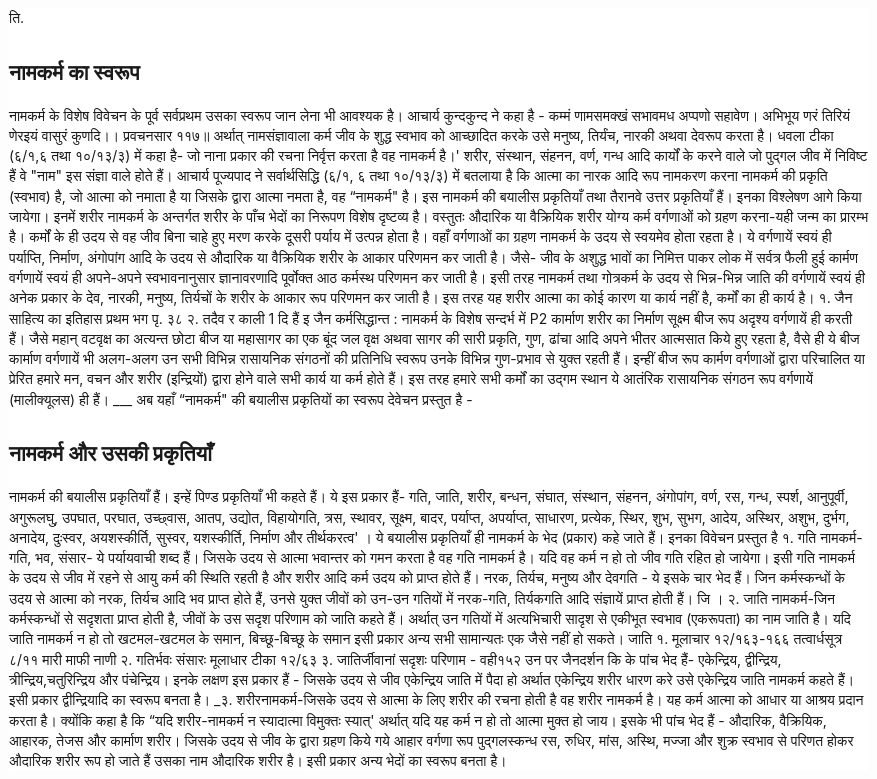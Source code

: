 ति.
## नामकर्म का स्वरूप  
नामकर्म के विशेष विवेचन के पूर्व सर्वप्रथम उसका स्वरूप जान लेना भी आवश्यक है। आचार्य कुन्दकुन्द ने कहा है -
कम्मं णामसमक्खं सभावमध अप्पणो सहावेण।
अभिभूय णरं तिरियं णेरइयं वासुरं कुणदि।। प्रवचनसार ११७॥
अर्थात् नामसंज्ञावाला कर्म जीव के शुद्ध स्वभाव को आच्छादित करके उसे मनुष्य, तिर्यंच, नारकी अथवा देवरूप करता है। धवला टीका (६/१,६ तथा १०/१३/३) में कहा है- जो नाना प्रकार की रचना निर्वृत्त करता है वह नामकर्म है।' शरीर, संस्थान, संहनन, वर्ण, गन्ध आदि कार्यों के करने वाले जो पुद्गल जीव में निविष्ट हैं वे "नाम" इस संज्ञा वाले होते हैं। आचार्य पूज्यपाद ने सर्वार्थसिद्धि (६/१, ६ तथा १०/१३/३) में बतलाया है कि आत्मा का नारक आदि रूप नामकरण करना नामकर्म की प्रकृति (स्वभाव) है, जो
आत्मा को नमाता है या जिसके द्वारा आत्मा नमता है, वह “नामकर्म" है।
इस नामकर्म की बयालीस प्रकृतियाँ तथा तैरानवे उत्तर प्रकृतियाँ हैं। इनका विश्लेषण आगे किया जायेगा। इनमें शरीर नामकर्म के अन्तर्गत शरीर के पाँच भेदों का निरूपण विशेष दृष्टव्य है। वस्तुतः औदारिक या वैक्रियिक शरीर योग्य कर्म वर्गणाओं को ग्रहण करना-यही जन्म का प्रारम्भ है। कर्मों के ही उदय से वह जीव बिना चाहे हुए मरण करके दूसरी पर्याय में उत्पन्न होता है। वहाँ वर्गणाओं का ग्रहण नामकर्म के उदय से स्वयमेव होता रहता है। ये वर्गणायें स्वयं ही पर्याप्ति, निर्माण, अंगोपांग आदि के उदय से औदारिक या वैक्रियिक शरीर के आकार परिणमन कर जाती है। जैसे- जीव के अशुद्ध भावों का निमित्त पाकर लोक में सर्वत्र फैली हुई कार्मण वर्गणायें स्वयं ही अपने-अपने स्वभावनानुसार ज्ञानावरणादि पूर्वोक्त आठ कर्मस्थ परिणमन कर जाती है। इसी तरह नामकर्म तथा गोत्रकर्म के उदय से भिन्न-भिन्न जाति की वर्गणायें स्वयं ही अनेक प्रकार के देव, नारकी, मनुष्य, तिर्यचों के शरीर के आकार रूप परिणमन कर जाती है। इस तरह यह शरीर आत्मा का
कोई कारण या कार्य नहीं है, कर्मों का ही कार्य है।
१. जैन साहित्य का इतिहास प्रथम भग पृ. ३८ २. तदैव
र काली 1 दि
हैं
इ
जैन कर्मसिद्धान्त : नामकर्म के विशेष सन्दर्भ में P2 कार्माण शरीर का निर्माण सूक्ष्म बीज रूप अदृश्य वर्गणायें ही करती हैं। जैसे महान् वटवृक्ष का अत्यन्त छोटा बीज या महासागर का एक बूंद जल वृक्ष अथवा सागर की सारी प्रकृति, गुण, ढांचा आदि अपने भीतर आत्मसात किये हुए रहता है, वैसे ही ये बीज कार्माण वर्गणायें भी अलग-अलग उन सभी विभिन्न रासायनिक संगठनों की प्रतिनिधि स्वरूप उनके विभिन्न गुण-प्रभाव से युक्त रहती हैं। इन्हीं बीज रूप कार्मण वर्गणाओं द्वारा परिचालित या प्रेरित हमारे मन, वचन और शरीर (इन्द्रियों) द्वारा होने वाले सभी कार्य या कर्म होते हैं। इस तरह हमारे सभी कर्मों का उद्गम स्थान ये आतंरिक रासायनिक संगठन रूप वर्गणायें (मालीक्यूलस) ही हैं। ___ अब यहाँ “नामकर्म" की बयालीस प्रकृतियों का स्वरूप देवेचन प्रस्तुत है -
## नामकर्म और उसकी प्रकृतियाँ
नामकर्म की बयालीस प्रकृतियाँ हैं। इन्हें पिण्ड प्रकृतियाँ भी कहते हैं। ये इस प्रकार हैं- गति, जाति, शरीर, बन्धन, संघात, संस्थान, संहनन, अंगोपांग, वर्ण, रस, गन्ध, स्पर्श, आनुपूर्वी, अगुरूलघु, उपघात, परघात, उच्छ्वास, आतप, उद्योत, विहायोगति, त्रस, स्थावर, सूक्ष्म, बादर, पर्याप्त, अपर्याप्त, साधारण, प्रत्येक, स्थिर, शुभ, सुभग, आदेय, अस्थिर, अशुभ, दुर्भग, अनादेय, दुःस्वर, अयशस्कीर्ति, सुस्वर, यशस्कीर्ति, निर्माण और तीर्थकरत्व' । ये बयालीस प्रकृतियाँ ही नामकर्म के भेद (प्रकार) कहे जाते हैं। इनका विवेचन प्रस्तुत है
१. गति नामकर्म-गति, भव, संसार- ये पर्यायवाची शब्द हैं। जिसके उदय से आत्मा भवान्तर को गमन करता है वह गति नामकर्म है। यदि वह कर्म न हो तो जीव गति रहित हो जायेगा। इसी गति नामकर्म के उदय से जीव में रहने से आयु कर्म की स्थिति रहती है और शरीर आदि कर्म उदय को प्राप्त होते हैं। नरक, तिर्यच, मनुष्य और देवगति - ये इसके चार भेद हैं। जिन कर्मस्कन्धों के उदय से आत्मा को नरक, तिर्यच आदि भव प्राप्त होते हैं, उनसे युक्त जीवों को उन-उन गतियों में नरक-गति, तिर्यकगति आदि संज्ञायें प्राप्त होती हैं। जि । २. जाति नामकर्म-जिन कर्मस्कन्धों से सदृशता प्राप्त होती है, जीवों के उस सदृश परिणाम को जाति कहते हैं। अर्थात् उन गतियों में अत्यभिचारी सादृश से एकीभूत स्वभाव (एकरूपता) का नाम जाति है। यदि जाति नामकर्म न हो तो खटमल-खटमल के समान, बिच्छू-बिच्छू के समान इसी प्रकार अन्य सभी सामान्यतः एक जैसे नहीं हो सकते। जाति
१. मूलाचार १२/१६३-१६६ तत्वार्धसूत्र ८/११ मारी माफी नाणी २. गतिर्भवः संसारः मूलाधार टीका १२/६३ ३. जातिर्जीवानां सदृशः परिणाम - वही१५२
उन पर जैनदर्शन कि के पांच भेद हैं- एकेन्द्रिय, द्वीन्द्रिय, त्रीन्द्रिय,चतुरिन्द्रिय और पंचेन्द्रिय। इनके लक्षण इस प्रकार हैं - जिसके उदय से जीव एकेन्द्रिय जाति में पैदा हो अर्थात एकेन्द्रिय शरीर धारण करे उसे एकेन्द्रिय जाति नामकर्म कहते हैं। इसी प्रकार द्वीन्द्रियादि का स्वरूप बनता है।
_३. शरीरनामकर्म-जिसके उदय से आत्मा के लिए शरीर की रचना होती है वह शरीर नामकर्म है। यह कर्म आत्मा को आधार या आश्रय प्रदान करता है। क्योंकि कहा है कि “यदि शरीर-नामकर्म न स्यादात्मा विमुक्तः स्यात्' अर्थात् यदि यह कर्म न हो तो आत्मा मुक्त हो जाय। इसके भी पांच भेद हैं - औदारिक, वैक्रियिक, आहारक, तेजस और कार्माण शरीर। जिसके उदय से जीव के द्वारा ग्रहण किये गये आहार वर्गणा रूप पुद्गलस्कन्ध रस, रुधिर, मांस, अस्थि, मज्जा और शुक्र स्वभाव से परिणत होकर
औदारिक शरीर रूप हो जाते हैं उसका नाम औदारिक शरीर है। इसी प्रकार अन्य भेदों का स्वरूप बनता है।